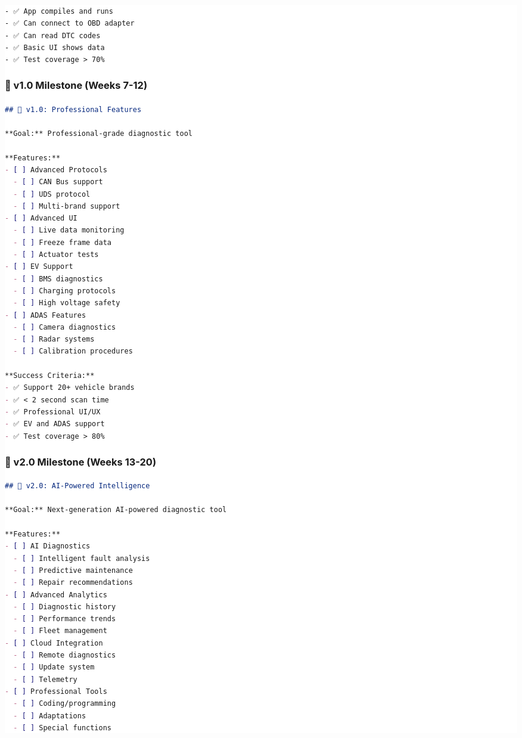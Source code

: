 ```
- ✅ App compiles and runs
- ✅ Can connect to OBD adapter
- ✅ Can read DTC codes
- ✅ Basic UI shows data
- ✅ Test coverage > 70%
```

### 🎯 v1.0 Milestone (Weeks 7-12)

```markdown
## 🎯 v1.0: Professional Features

**Goal:** Professional-grade diagnostic tool

**Features:**
- [ ] Advanced Protocols
  - [ ] CAN Bus support
  - [ ] UDS protocol
  - [ ] Multi-brand support
- [ ] Advanced UI
  - [ ] Live data monitoring
  - [ ] Freeze frame data
  - [ ] Actuator tests
- [ ] EV Support
  - [ ] BMS diagnostics
  - [ ] Charging protocols
  - [ ] High voltage safety
- [ ] ADAS Features
  - [ ] Camera diagnostics
  - [ ] Radar systems
  - [ ] Calibration procedures

**Success Criteria:**
- ✅ Support 20+ vehicle brands
- ✅ < 2 second scan time
- ✅ Professional UI/UX
- ✅ EV and ADAS support
- ✅ Test coverage > 80%
```

### 🎯 v2.0 Milestone (Weeks 13-20)

```markdown
## 🚀 v2.0: AI-Powered Intelligence

**Goal:** Next-generation AI-powered diagnostic tool

**Features:**
- [ ] AI Diagnostics
  - [ ] Intelligent fault analysis
  - [ ] Predictive maintenance
  - [ ] Repair recommendations
- [ ] Advanced Analytics
  - [ ] Diagnostic history
  - [ ] Performance trends
  - [ ] Fleet management
- [ ] Cloud Integration
  - [ ] Remote diagnostics
  - [ ] Update system
  - [ ] Telemetry
- [ ] Professional Tools
  - [ ] Coding/programming
  - [ ] Adaptations
  - [ ] Special functions
```